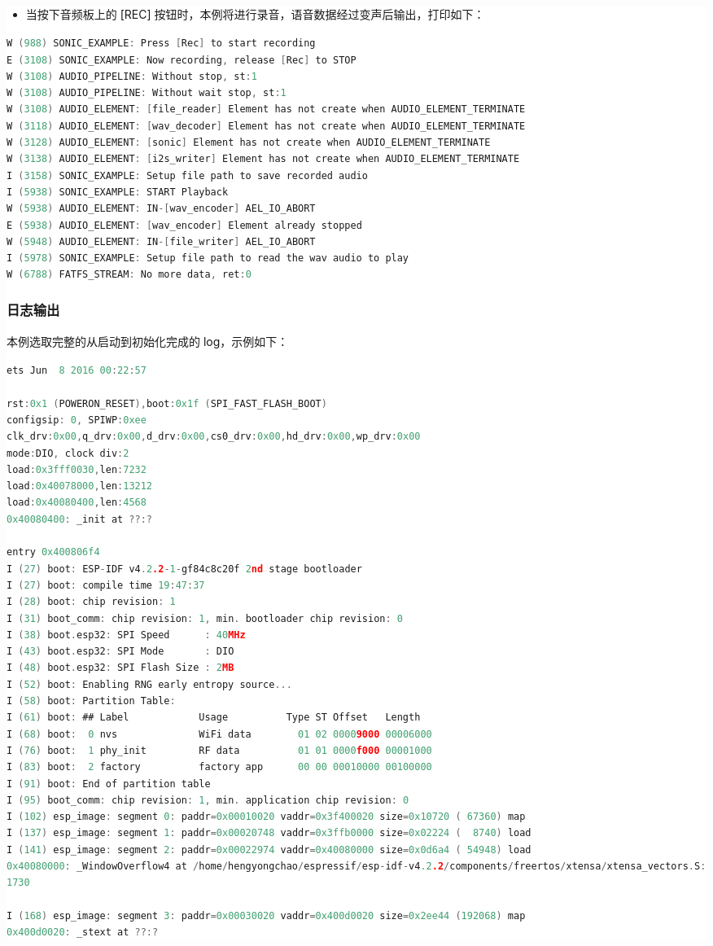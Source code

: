 ```c

```

- 当按下音频板上的 [REC] 按钮时，本例将进行录音，语音数据经过变声后输出，打印如下：

```c
W (988) SONIC_EXAMPLE: Press [Rec] to start recording
E (3108) SONIC_EXAMPLE: Now recording, release [Rec] to STOP
W (3108) AUDIO_PIPELINE: Without stop, st:1
W (3108) AUDIO_PIPELINE: Without wait stop, st:1
W (3108) AUDIO_ELEMENT: [file_reader] Element has not create when AUDIO_ELEMENT_TERMINATE
W (3118) AUDIO_ELEMENT: [wav_decoder] Element has not create when AUDIO_ELEMENT_TERMINATE
W (3128) AUDIO_ELEMENT: [sonic] Element has not create when AUDIO_ELEMENT_TERMINATE
W (3138) AUDIO_ELEMENT: [i2s_writer] Element has not create when AUDIO_ELEMENT_TERMINATE
I (3158) SONIC_EXAMPLE: Setup file path to save recorded audio
I (5938) SONIC_EXAMPLE: START Playback
W (5938) AUDIO_ELEMENT: IN-[wav_encoder] AEL_IO_ABORT
E (5938) AUDIO_ELEMENT: [wav_encoder] Element already stopped
W (5948) AUDIO_ELEMENT: IN-[file_writer] AEL_IO_ABORT
I (5978) SONIC_EXAMPLE: Setup file path to read the wav audio to play
W (6788) FATFS_STREAM: No more data, ret:0

```


### 日志输出
本例选取完整的从启动到初始化完成的 log，示例如下：

```c
ets Jun  8 2016 00:22:57

rst:0x1 (POWERON_RESET),boot:0x1f (SPI_FAST_FLASH_BOOT)
configsip: 0, SPIWP:0xee
clk_drv:0x00,q_drv:0x00,d_drv:0x00,cs0_drv:0x00,hd_drv:0x00,wp_drv:0x00
mode:DIO, clock div:2
load:0x3fff0030,len:7232
load:0x40078000,len:13212
load:0x40080400,len:4568
0x40080400: _init at ??:?

entry 0x400806f4
I (27) boot: ESP-IDF v4.2.2-1-gf84c8c20f 2nd stage bootloader
I (27) boot: compile time 19:47:37
I (28) boot: chip revision: 1
I (31) boot_comm: chip revision: 1, min. bootloader chip revision: 0
I (38) boot.esp32: SPI Speed      : 40MHz
I (43) boot.esp32: SPI Mode       : DIO
I (48) boot.esp32: SPI Flash Size : 2MB
I (52) boot: Enabling RNG early entropy source...
I (58) boot: Partition Table:
I (61) boot: ## Label            Usage          Type ST Offset   Length
I (68) boot:  0 nvs              WiFi data        01 02 00009000 00006000
I (76) boot:  1 phy_init         RF data          01 01 0000f000 00001000
I (83) boot:  2 factory          factory app      00 00 00010000 00100000
I (91) boot: End of partition table
I (95) boot_comm: chip revision: 1, min. application chip revision: 0
I (102) esp_image: segment 0: paddr=0x00010020 vaddr=0x3f400020 size=0x10720 ( 67360) map
I (137) esp_image: segment 1: paddr=0x00020748 vaddr=0x3ffb0000 size=0x02224 (  8740) load
I (141) esp_image: segment 2: paddr=0x00022974 vaddr=0x40080000 size=0x0d6a4 ( 54948) load
0x40080000: _WindowOverflow4 at /home/hengyongchao/espressif/esp-idf-v4.2.2/components/freertos/xtensa/xtensa_vectors.S:1730

I (168) esp_image: segment 3: paddr=0x00030020 vaddr=0x400d0020 size=0x2ee44 (192068) map
0x400d0020: _stext at ??:?

```